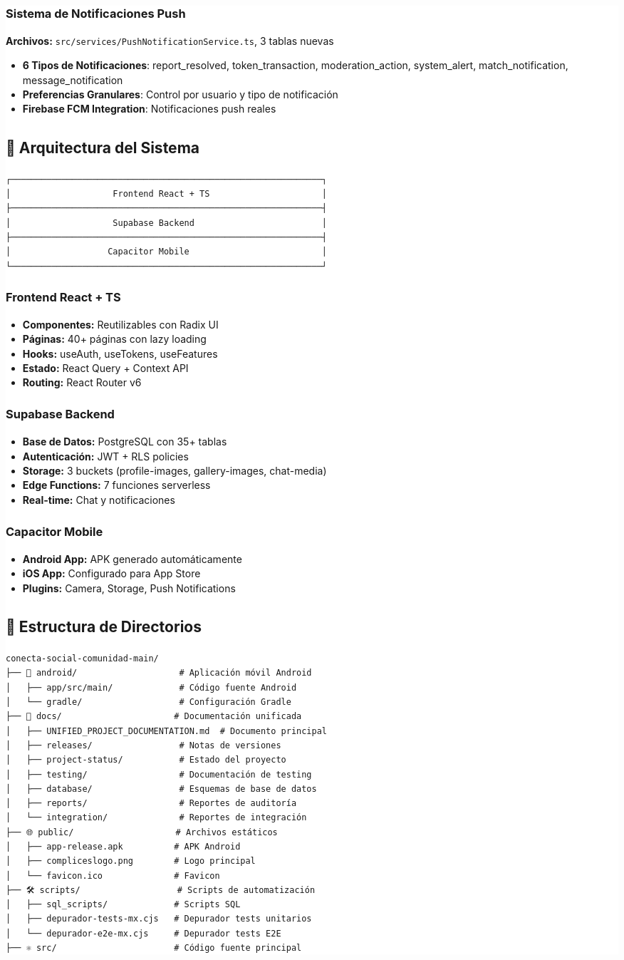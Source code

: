 ### **Sistema de Notificaciones Push**
**Archivos:** `src/services/PushNotificationService.ts`, 3 tablas nuevas
- **6 Tipos de Notificaciones**: report_resolved, token_transaction, moderation_action, system_alert, match_notification, message_notification
- **Preferencias Granulares**: Control por usuario y tipo de notificación
- **Firebase FCM Integration**: Notificaciones push reales

## 🎯 Arquitectura del Sistema

```
┌─────────────────────────────────────────────────────────────┐
│                    Frontend React + TS                      │
├─────────────────────────────────────────────────────────────┤
│                    Supabase Backend                         │
├─────────────────────────────────────────────────────────────┤
│                   Capacitor Mobile                          │
└─────────────────────────────────────────────────────────────┘
```

### Frontend React + TS
- **Componentes:** Reutilizables con Radix UI
- **Páginas:** 40+ páginas con lazy loading
- **Hooks:** useAuth, useTokens, useFeatures
- **Estado:** React Query + Context API
- **Routing:** React Router v6

### Supabase Backend
- **Base de Datos:** PostgreSQL con 35+ tablas
- **Autenticación:** JWT + RLS policies
- **Storage:** 3 buckets (profile-images, gallery-images, chat-media)
- **Edge Functions:** 7 funciones serverless
- **Real-time:** Chat y notificaciones

### Capacitor Mobile
- **Android App:** APK generado automáticamente
- **iOS App:** Configurado para App Store
- **Plugins:** Camera, Storage, Push Notifications

## 📁 Estructura de Directorios

```
conecta-social-comunidad-main/
├── 📱 android/                    # Aplicación móvil Android
│   ├── app/src/main/             # Código fuente Android
│   └── gradle/                   # Configuración Gradle
├── 📄 docs/                      # Documentación unificada
│   ├── UNIFIED_PROJECT_DOCUMENTATION.md  # Documento principal
│   ├── releases/                 # Notas de versiones
│   ├── project-status/           # Estado del proyecto
│   ├── testing/                  # Documentación de testing
│   ├── database/                 # Esquemas de base de datos
│   ├── reports/                  # Reportes de auditoría
│   └── integration/              # Reportes de integración
├── 🌐 public/                    # Archivos estáticos
│   ├── app-release.apk          # APK Android
│   ├── compliceslogo.png        # Logo principal
│   └── favicon.ico              # Favicon
├── 🛠️ scripts/                   # Scripts de automatización
│   ├── sql_scripts/             # Scripts SQL
│   ├── depurador-tests-mx.cjs   # Depurador tests unitarios
│   └── depurador-e2e-mx.cjs     # Depurador tests E2E
├── ⚛️ src/                       # Código fuente principal
```
